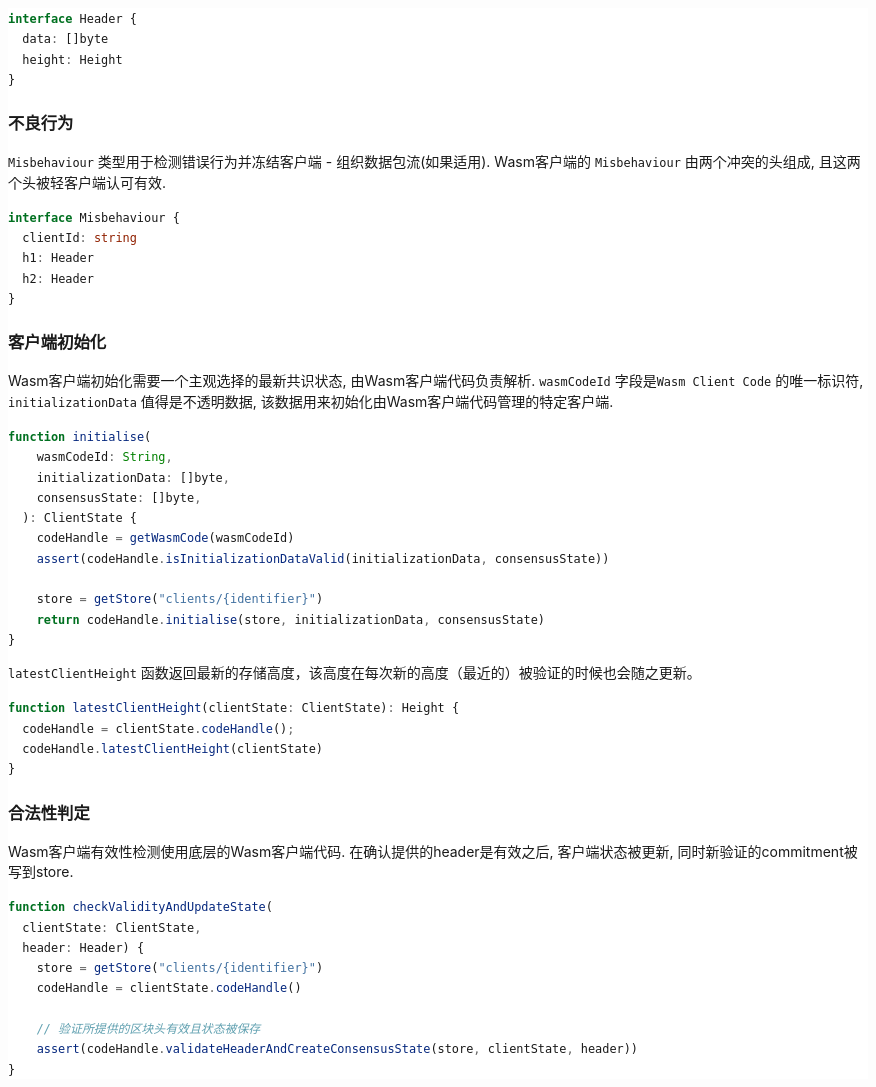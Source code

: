 ```typescript
interface Header {
  data: []byte
  height: Height
}
```

### 不良行为

`Misbehaviour` 类型用于检测错误行为并冻结客户端 - 组织数据包流(如果适用). Wasm客户端的 `Misbehaviour` 由两个冲突的头组成, 且这两个头被轻客户端认可有效.

```typescript
interface Misbehaviour {
  clientId: string
  h1: Header
  h2: Header
}
```

### 客户端初始化

Wasm客户端初始化需要一个主观选择的最新共识状态, 由Wasm客户端代码负责解析. `wasmCodeId` 字段是`Wasm Client Code` 的唯一标识符, `initializationData` 值得是不透明数据, 该数据用来初始化由Wasm客户端代码管理的特定客户端.

```typescript
function initialise(
    wasmCodeId: String,
    initializationData: []byte,
    consensusState: []byte,
  ): ClientState {
    codeHandle = getWasmCode(wasmCodeId)
    assert(codeHandle.isInitializationDataValid(initializationData, consensusState))

    store = getStore("clients/{identifier}")
    return codeHandle.initialise(store, initializationData, consensusState)
}
```

`latestClientHeight` 函数返回最新的存储高度，该高度在每次新的高度（最近的）被验证的时候也会随之更新。

```typescript
function latestClientHeight(clientState: ClientState): Height {
  codeHandle = clientState.codeHandle();
  codeHandle.latestClientHeight(clientState)
}
```

### 合法性判定

Wasm客户端有效性检测使用底层的Wasm客户端代码. 在确认提供的header是有效之后, 客户端状态被更新, 同时新验证的commitment被写到store.

```typescript
function checkValidityAndUpdateState(
  clientState: ClientState,
  header: Header) {
    store = getStore("clients/{identifier}")
    codeHandle = clientState.codeHandle()

    // 验证所提供的区块头有效且状态被保存
    assert(codeHandle.validateHeaderAndCreateConsensusState(store, clientState, header))
}
```
